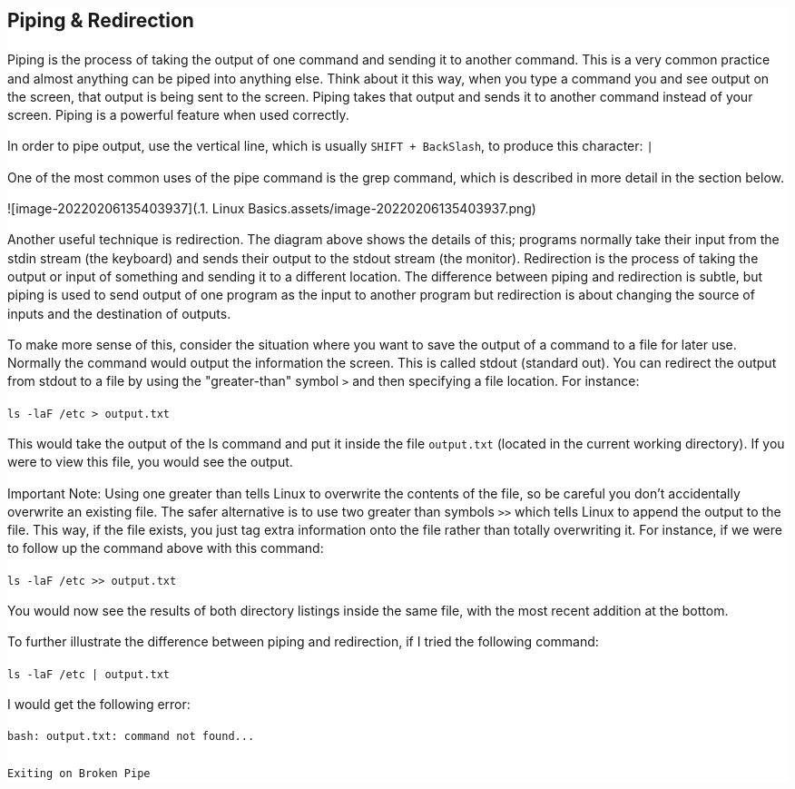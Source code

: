 ## Piping & Redirection

Piping is the process of taking the output of one command and sending it to another command. This is a very common practice and almost anything can be piped into anything else. Think about it this way, when you type a command you and see output on the screen, that output is being sent to the screen. Piping takes that output and sends it to another command instead of your screen. Piping is a powerful feature when used correctly.

In order to pipe output, use the vertical line, which is usually `SHIFT + BackSlash`, to produce this character: `|`

One of the most common uses of the pipe command is the grep command, which is described in more detail in the section below.

![image-20220206135403937](.1. Linux Basics.assets/image-20220206135403937.png)

Another useful technique is redirection. The diagram above shows the details of this; programs normally take their input from the stdin stream (the keyboard) and sends their output to the stdout stream (the monitor). Redirection is the process of taking the output or input of something and sending it to a different location. The difference between piping and redirection is subtle, but piping is used to send output of one program as the input to another program but redirection is about changing the source of inputs and the destination of outputs. 

To make more sense of this, consider the situation where you want to save the output of a command to a file for later use. Normally the command would output the information the screen. This is called stdout (standard out). You can redirect the output from stdout to a file by using the "greater-than" symbol `>` and then specifying a file location. For instance:

`ls -laF /etc > output.txt`

This would take the output of the ls command and put it inside the file `output.txt` (located in the current working directory). If you were to view this file, you would see the output. 

Important Note: Using one greater than tells Linux to overwrite the contents of the file, so be careful you don’t accidentally overwrite an existing file. The safer alternative is to use two greater than symbols `>>` which tells Linux to append the output to the file. This way, if the file exists, you just tag extra information onto the file rather than totally overwriting it. For instance, if we were to follow up the command above with this command:

`ls -laF /etc >> output.txt`

You would now see the results of both directory listings inside the same file, with the most recent addition at the bottom.

To further illustrate the difference between piping and redirection, if I tried the following command:

`ls -laF /etc | output.txt`

I would get the following error:

```bash
bash: output.txt: command not found...

Exiting on Broken Pipe
```

